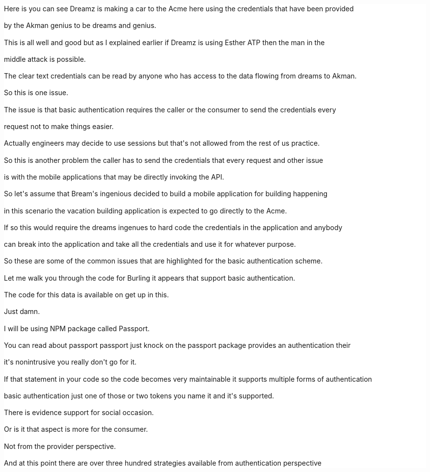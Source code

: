 Here is you can see Dreamz is making a car to the Acme here using the credentials that have been provided

by the Akman genius to be dreams and genius.

This is all well and good but as I explained earlier if Dreamz is using Esther ATP then the man in the

middle attack is possible.

The clear text credentials can be read by anyone who has access to the data flowing from dreams to Akman.

So this is one issue.

The issue is that basic authentication requires the caller or the consumer to send the credentials every

request not to make things easier.

Actually engineers may decide to use sessions but that's not allowed from the rest of us practice.

So this is another problem the caller has to send the credentials that every request and other issue

is with the mobile applications that may be directly invoking the API.

So let's assume that Bream's ingenious decided to build a mobile application for building happening

in this scenario the vacation building application is expected to go directly to the Acme.

If so this would require the dreams ingenues to hard code the credentials in the application and anybody

can break into the application and take all the credentials and use it for whatever purpose.

So these are some of the common issues that are highlighted for the basic authentication scheme.

Let me walk you through the code for Burling it appears that support basic authentication.

The code for this data is available on get up in this.

Just damn.

I will be using NPM package called Passport.

You can read about passport passport just knock on the passport package provides an authentication their

it's nonintrusive you really don't go for it.

If that statement in your code so the code becomes very maintainable it supports multiple forms of authentication

basic authentication just one of those or two tokens you name it and it's supported.

There is evidence support for social occasion.

Or is it that aspect is more for the consumer.

Not from the provider perspective.

And at this point there are over three hundred strategies available from authentication perspective
